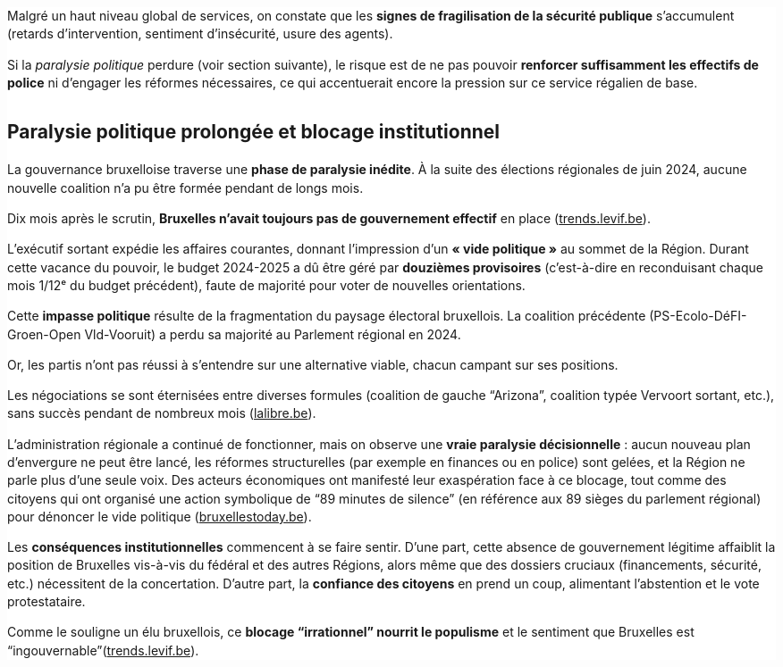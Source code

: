 Malgré un haut niveau global de services, on constate que les **signes de fragilisation de la sécurité publique** s’accumulent (retards d’intervention, sentiment d’insécurité, usure des agents). 

Si la _paralysie politique_ perdure (voir section suivante), le risque est de ne pas pouvoir **renforcer suffisamment les effectifs de police** ni d’engager les réformes nécessaires, ce qui accentuerait encore la pression sur ce service régalien de base.

## Paralysie politique prolongée et blocage institutionnel

La gouvernance bruxelloise traverse une **phase de paralysie inédite**. À la suite des élections régionales de juin 2024, aucune nouvelle coalition n’a pu être formée pendant de longs mois. 


Dix mois après le scrutin, **Bruxelles n’avait toujours pas de gouvernement effectif** en place (​[trends.levif.be](https://trends.levif.be/a-la-une/politique-economique/le-deficit-de-bruxelles-nest-plus-maitrise/#:~:text=All%20quiet%20on%20the%20Brussels,qu%E2%80%99un%20ex%C3%A9cutif%20y%20si%C3%A8ge%20encore)). 

L’exécutif sortant expédie les affaires courantes, donnant l’impression d’un **« vide politique »** au sommet de la Région. Durant cette vacance du pouvoir, le budget 2024-2025 a dû être géré par **douzièmes provisoires** (c’est-à-dire en reconduisant chaque mois 1/12ᵉ du budget précédent)​, faute de majorité pour voter de nouvelles orientations.

Cette **impasse politique** résulte de la fragmentation du paysage électoral bruxellois. La coalition précédente (PS-Ecolo-DéFI-Groen-Open Vld-Vooruit) a perdu sa majorité au Parlement régional en 2024​.

Or, les partis n’ont pas réussi à s’entendre sur une alternative viable, chacun campant sur ses positions. 

Les négociations se sont éternisées entre diverses formules (coalition de gauche “Arizona”, coalition typée Vervoort sortant, etc.), sans succès pendant de nombreux mois (​[lalibre.be](https://www.lalibre.be/belgique/politique-belge/2025/03/14/formation-bruxelloise-la-mission-des-informateurs-devrait-prendre-fin-ce-vendredi-GYDRZLUNARGXJFELEUVX7XMAHU/#:~:text=N%C3%A9gociations%20bruxelloises%20%3A%20les%20informateurs,entam%C3%A9e%20il%20y%20a)). 

L’administration régionale a continué de fonctionner, mais on observe une **vraie paralysie décisionnelle** : aucun nouveau plan d’envergure ne peut être lancé, les réformes structurelles (par exemple en finances ou en police) sont gelées, et la Région ne parle plus d’une seule voix. Des acteurs économiques ont manifesté leur exaspération face à ce blocage, tout comme des citoyens qui ont organisé une action symbolique de “89 minutes de silence” (en référence aux 89 sièges du parlement régional) pour dénoncer le vide politique (​[bruxellestoday.be](https://www.bruxellestoday.be/actualite/89-minutes-de-silence-pour-denoncer-le-blocage-politique-a-bruxelles.html#:~:text=89%20minutes%20de%20silence%20pour,11h%20pour%20une%20action%20symbolique)).

Les **conséquences institutionnelles** commencent à se faire sentir. D’une part, cette absence de gouvernement légitime affaiblit la position de Bruxelles vis-à-vis du fédéral et des autres Régions, alors même que des dossiers cruciaux (financements, sécurité, etc.) nécessitent de la concertation. D’autre part, la **confiance des citoyens** en prend un coup, alimentant l’abstention et le vote protestataire. 

Comme le souligne un élu bruxellois, ce **blocage “irrationnel” nourrit le populisme** et le sentiment que Bruxelles est “ingouvernable”​([trends.levif.be](https://trends.levif.be/a-la-une/politique-economique/le-deficit-de-bruxelles-nest-plus-maitrise/#:~:text=Les%20partis%20d%E2%80%99opposition%2C%20le%20MR,sortante%20se%20montre%20peu%20pr%C3%A9sente)). 
